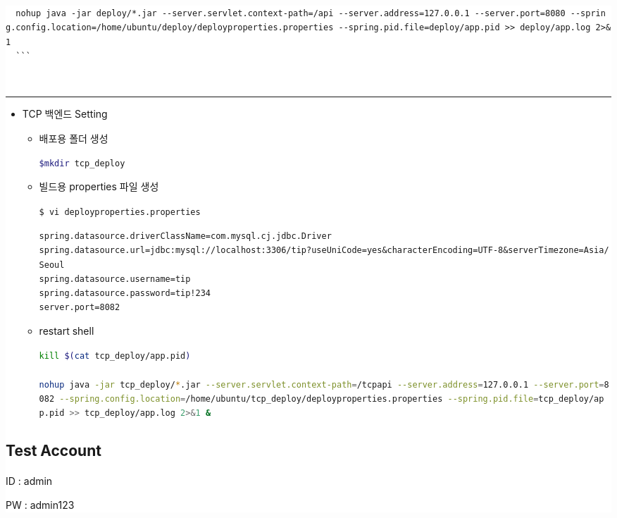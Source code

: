       nohup java -jar deploy/*.jar --server.servlet.context-path=/api --server.address=127.0.0.1 --server.port=8080 --spring.config.location=/home/ubuntu/deploy/deployproperties.properties --spring.pid.file=deploy/app.pid >> deploy/app.log 2>&1 
      ```

​			

------

- TCP 백엔드 Setting

  - 배포용 폴더 생성

    ```sh
    $mkdir tcp_deploy
    ```

  - 빌드용 properties 파일 생성

    ```sh
    $ vi deployproperties.properties
    ```

    ```properties
    spring.datasource.driverClassName=com.mysql.cj.jdbc.Driver
    spring.datasource.url=jdbc:mysql://localhost:3306/tip?useUniCode=yes&characterEncoding=UTF-8&serverTimezone=Asia/Seoul
    spring.datasource.username=tip
    spring.datasource.password=tip!234
    server.port=8082
    ```

  - restart shell

    ```sh
    kill $(cat tcp_deploy/app.pid)
    
    nohup java -jar tcp_deploy/*.jar --server.servlet.context-path=/tcpapi --server.address=127.0.0.1 --server.port=8082 --spring.config.location=/home/ubuntu/tcp_deploy/deployproperties.properties --spring.pid.file=tcp_deploy/app.pid >> tcp_deploy/app.log 2>&1 &
    ```



## Test Account

ID : admin

PW : admin123
